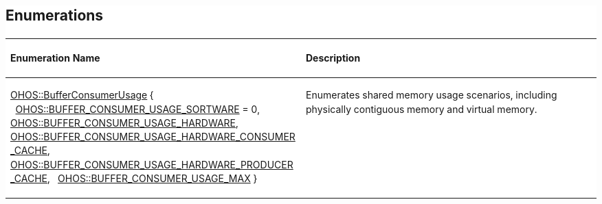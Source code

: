 ## Enumerations<a name="enum-members"></a>

<a name="table1323905441093522"></a>
<table><thead align="left"><tr id="row1165728887093522"><th class="cellrowborder" valign="top" width="50%" id="mcps1.1.3.1.1"><p id="p1533235906093522"><a name="p1533235906093522"></a><a name="p1533235906093522"></a>Enumeration Name</p>
</th>
<th class="cellrowborder" valign="top" width="50%" id="mcps1.1.3.1.2"><p id="p1569093571093522"><a name="p1569093571093522"></a><a name="p1569093571093522"></a>Description</p>
</th>
</tr>
</thead>
<tbody><tr id="row143723237093522"><td class="cellrowborder" valign="top" width="50%" headers="mcps1.1.3.1.1 "><p id="p1822453283093522"><a name="p1822453283093522"></a><a name="p1822453283093522"></a><a href="Surface.md#ga16d4d4f73d748455e45924ffbdd1e891">OHOS::BufferConsumerUsage</a> { &nbsp;&nbsp;<a href="Surface.md#gga16d4d4f73d748455e45924ffbdd1e891a59c0ac95bd7994b6eda43b34f59c237b">OHOS::BUFFER_CONSUMER_USAGE_SORTWARE</a> = 0, <a href="Surface.md#gga16d4d4f73d748455e45924ffbdd1e891abe0bc63ca1799ca0b2182e908780da7b">OHOS::BUFFER_CONSUMER_USAGE_HARDWARE</a>, <a href="Surface.md#gga16d4d4f73d748455e45924ffbdd1e891a93eebf8af6f264494a57771865c90b08">OHOS::BUFFER_CONSUMER_USAGE_HARDWARE_CONSUMER_CACHE</a>, <a href="Surface.md#gga16d4d4f73d748455e45924ffbdd1e891a7a31f6403b7aa4ba989e7cd5b3eb7a06">OHOS::BUFFER_CONSUMER_USAGE_HARDWARE_PRODUCER_CACHE</a>, &nbsp;&nbsp;<a href="Surface.md#gga16d4d4f73d748455e45924ffbdd1e891a56aa1994f77d06504c40421f6555f1cf">OHOS::BUFFER_CONSUMER_USAGE_MAX</a> }</p>
</td>
<td class="cellrowborder" valign="top" width="50%" headers="mcps1.1.3.1.2 "><p id="p1845226383093522"><a name="p1845226383093522"></a><a name="p1845226383093522"></a>Enumerates shared memory usage scenarios, including physically contiguous memory and virtual memory. </p>
</td>
</tr>